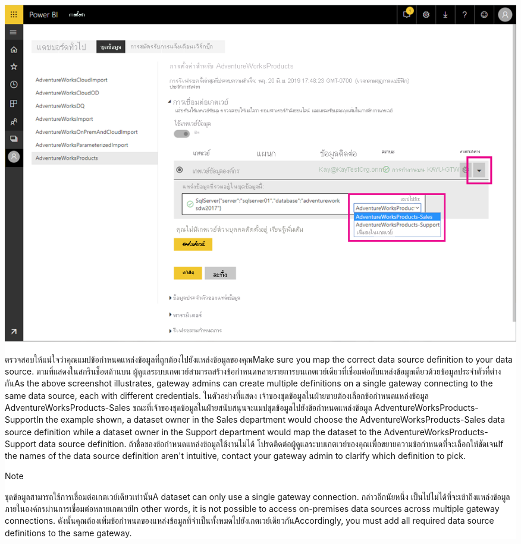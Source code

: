![เพิ่มลงในเกตเวย์](media/refresh-data/add-to-gateway.png)

<span data-ttu-id="5b9d2-308">ตรวจสอบให้แน่ใจว่าคุณแมปข้อกำหนดแหล่งข้อมูลที่ถูกต้องไปยังแหล่งข้อมูลของคุณ</span><span class="sxs-lookup"><span data-stu-id="5b9d2-308">Make sure you map the correct data source definition to your data source.</span></span> <span data-ttu-id="5b9d2-309">ตามที่แสดงในสกรีนช็อตด้านบน ผู้ดูแลระบบเกตเวย์สามารถสร้างข้อกำหนดหลายรายการบนเกตเวย์เดียวที่เชื่อมต่อกับแหล่งข้อมูลเดียวด้วยข้อมูลประจำตัวที่ต่างกัน</span><span class="sxs-lookup"><span data-stu-id="5b9d2-309">As the above screenshot illustrates, gateway admins can create multiple definitions on a single gateway connecting to the same data source, each with different credentials.</span></span> <span data-ttu-id="5b9d2-310">ในตัวอย่างที่แสดง เจ้าของชุดข้อมูลในฝ่ายขายต้องเลือกข้อกำหนดแหล่งข้อมูล AdventureWorksProducts-Sales ขณะที่เจ้าของชุดข้อมูลในฝ่ายสนับสนุนจะแมปชุดข้อมูลไปยังข้อกำหนดแหล่งข้อมูล AdventureWorksProducts-Support</span><span class="sxs-lookup"><span data-stu-id="5b9d2-310">In the example shown, a dataset owner in the Sales department would choose the AdventureWorksProducts-Sales data source definition while a dataset owner in the Support department would map the dataset to the AdventureWorksProducts-Support data source definition.</span></span> <span data-ttu-id="5b9d2-311">ถ้าชื่อของข้อกำหนดแหล่งข้อมูลใช้งานไม่ได้ โปรดติดต่อผู้ดูแลระบบเกตเวย์ของคุณเพื่อขยายความข้อกำหนดที่จะเลือกให้ชัดเจน</span><span class="sxs-lookup"><span data-stu-id="5b9d2-311">If the names of the data source definition aren't intuitive, contact your gateway admin to clarify which definition to pick.</span></span>

> [!NOTE]
> <span data-ttu-id="5b9d2-312">ชุดข้อมูลสามารถใช้การเชื่อมต่อเกตเวย์เดียวเท่านั้น</span><span class="sxs-lookup"><span data-stu-id="5b9d2-312">A dataset can only use a single gateway connection.</span></span> <span data-ttu-id="5b9d2-313">กล่าวอีกนัยหนึ่ง เป็นไปไม่ได้ที่จะเข้าถึงแหล่งข้อมูลภายในองค์กรผ่านการเชื่อมต่อหลายเกตเวย์</span><span class="sxs-lookup"><span data-stu-id="5b9d2-313">In other words, it is not possible to access on-premises data sources across multiple gateway connections.</span></span> <span data-ttu-id="5b9d2-314">ดังนั้นคุณต้องเพิ่มข้อกำหนดของแหล่งข้อมูลที่จำเป็นทั้งหมดไปยังเกตเวย์เดียวกัน</span><span class="sxs-lookup"><span data-stu-id="5b9d2-314">Accordingly, you must add all required data source definitions to the same gateway.</span></span>
